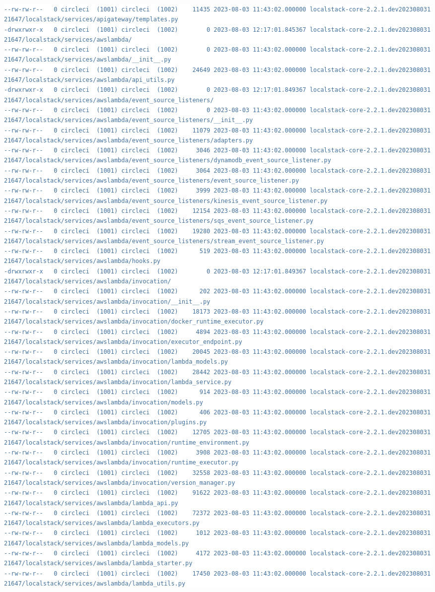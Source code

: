```diff
--rw-rw-r--   0 circleci  (1001) circleci  (1002)    11435 2023-08-03 11:43:02.000000 localstack-core-2.2.1.dev20230803121647/localstack/services/apigateway/templates.py
-drwxrwxr-x   0 circleci  (1001) circleci  (1002)        0 2023-08-03 12:17:01.845367 localstack-core-2.2.1.dev20230803121647/localstack/services/awslambda/
--rw-rw-r--   0 circleci  (1001) circleci  (1002)        0 2023-08-03 11:43:02.000000 localstack-core-2.2.1.dev20230803121647/localstack/services/awslambda/__init__.py
--rw-rw-r--   0 circleci  (1001) circleci  (1002)    24649 2023-08-03 11:43:02.000000 localstack-core-2.2.1.dev20230803121647/localstack/services/awslambda/api_utils.py
-drwxrwxr-x   0 circleci  (1001) circleci  (1002)        0 2023-08-03 12:17:01.849367 localstack-core-2.2.1.dev20230803121647/localstack/services/awslambda/event_source_listeners/
--rw-rw-r--   0 circleci  (1001) circleci  (1002)        0 2023-08-03 11:43:02.000000 localstack-core-2.2.1.dev20230803121647/localstack/services/awslambda/event_source_listeners/__init__.py
--rw-rw-r--   0 circleci  (1001) circleci  (1002)    11079 2023-08-03 11:43:02.000000 localstack-core-2.2.1.dev20230803121647/localstack/services/awslambda/event_source_listeners/adapters.py
--rw-rw-r--   0 circleci  (1001) circleci  (1002)     3046 2023-08-03 11:43:02.000000 localstack-core-2.2.1.dev20230803121647/localstack/services/awslambda/event_source_listeners/dynamodb_event_source_listener.py
--rw-rw-r--   0 circleci  (1001) circleci  (1002)     3064 2023-08-03 11:43:02.000000 localstack-core-2.2.1.dev20230803121647/localstack/services/awslambda/event_source_listeners/event_source_listener.py
--rw-rw-r--   0 circleci  (1001) circleci  (1002)     3999 2023-08-03 11:43:02.000000 localstack-core-2.2.1.dev20230803121647/localstack/services/awslambda/event_source_listeners/kinesis_event_source_listener.py
--rw-rw-r--   0 circleci  (1001) circleci  (1002)    12154 2023-08-03 11:43:02.000000 localstack-core-2.2.1.dev20230803121647/localstack/services/awslambda/event_source_listeners/sqs_event_source_listener.py
--rw-rw-r--   0 circleci  (1001) circleci  (1002)    19280 2023-08-03 11:43:02.000000 localstack-core-2.2.1.dev20230803121647/localstack/services/awslambda/event_source_listeners/stream_event_source_listener.py
--rw-rw-r--   0 circleci  (1001) circleci  (1002)      519 2023-08-03 11:43:02.000000 localstack-core-2.2.1.dev20230803121647/localstack/services/awslambda/hooks.py
-drwxrwxr-x   0 circleci  (1001) circleci  (1002)        0 2023-08-03 12:17:01.849367 localstack-core-2.2.1.dev20230803121647/localstack/services/awslambda/invocation/
--rw-rw-r--   0 circleci  (1001) circleci  (1002)      202 2023-08-03 11:43:02.000000 localstack-core-2.2.1.dev20230803121647/localstack/services/awslambda/invocation/__init__.py
--rw-rw-r--   0 circleci  (1001) circleci  (1002)    18173 2023-08-03 11:43:02.000000 localstack-core-2.2.1.dev20230803121647/localstack/services/awslambda/invocation/docker_runtime_executor.py
--rw-rw-r--   0 circleci  (1001) circleci  (1002)     4894 2023-08-03 11:43:02.000000 localstack-core-2.2.1.dev20230803121647/localstack/services/awslambda/invocation/executor_endpoint.py
--rw-rw-r--   0 circleci  (1001) circleci  (1002)    20045 2023-08-03 11:43:02.000000 localstack-core-2.2.1.dev20230803121647/localstack/services/awslambda/invocation/lambda_models.py
--rw-rw-r--   0 circleci  (1001) circleci  (1002)    28442 2023-08-03 11:43:02.000000 localstack-core-2.2.1.dev20230803121647/localstack/services/awslambda/invocation/lambda_service.py
--rw-rw-r--   0 circleci  (1001) circleci  (1002)      914 2023-08-03 11:43:02.000000 localstack-core-2.2.1.dev20230803121647/localstack/services/awslambda/invocation/models.py
--rw-rw-r--   0 circleci  (1001) circleci  (1002)      406 2023-08-03 11:43:02.000000 localstack-core-2.2.1.dev20230803121647/localstack/services/awslambda/invocation/plugins.py
--rw-rw-r--   0 circleci  (1001) circleci  (1002)    12705 2023-08-03 11:43:02.000000 localstack-core-2.2.1.dev20230803121647/localstack/services/awslambda/invocation/runtime_environment.py
--rw-rw-r--   0 circleci  (1001) circleci  (1002)     3908 2023-08-03 11:43:02.000000 localstack-core-2.2.1.dev20230803121647/localstack/services/awslambda/invocation/runtime_executor.py
--rw-rw-r--   0 circleci  (1001) circleci  (1002)    32558 2023-08-03 11:43:02.000000 localstack-core-2.2.1.dev20230803121647/localstack/services/awslambda/invocation/version_manager.py
--rw-rw-r--   0 circleci  (1001) circleci  (1002)    91622 2023-08-03 11:43:02.000000 localstack-core-2.2.1.dev20230803121647/localstack/services/awslambda/lambda_api.py
--rw-rw-r--   0 circleci  (1001) circleci  (1002)    72372 2023-08-03 11:43:02.000000 localstack-core-2.2.1.dev20230803121647/localstack/services/awslambda/lambda_executors.py
--rw-rw-r--   0 circleci  (1001) circleci  (1002)     1012 2023-08-03 11:43:02.000000 localstack-core-2.2.1.dev20230803121647/localstack/services/awslambda/lambda_models.py
--rw-rw-r--   0 circleci  (1001) circleci  (1002)     4172 2023-08-03 11:43:02.000000 localstack-core-2.2.1.dev20230803121647/localstack/services/awslambda/lambda_starter.py
--rw-rw-r--   0 circleci  (1001) circleci  (1002)    17450 2023-08-03 11:43:02.000000 localstack-core-2.2.1.dev20230803121647/localstack/services/awslambda/lambda_utils.py
```